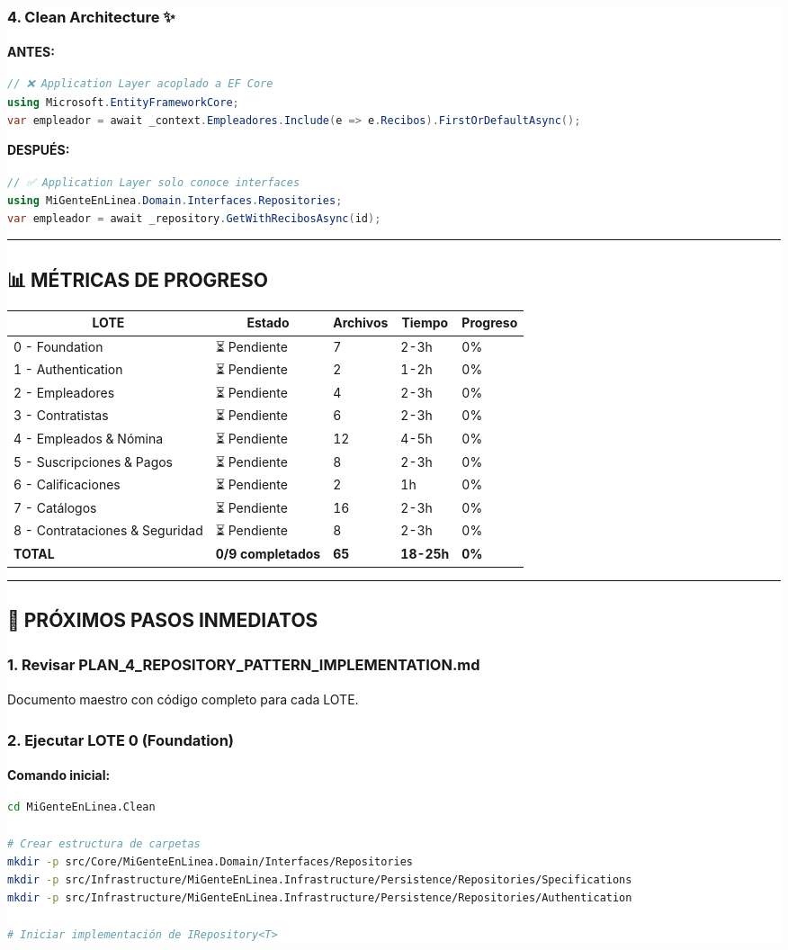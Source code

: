 ### 4. Clean Architecture ✨

**ANTES:**
```csharp
// ❌ Application Layer acoplado a EF Core
using Microsoft.EntityFrameworkCore;
var empleador = await _context.Empleadores.Include(e => e.Recibos).FirstOrDefaultAsync();
```

**DESPUÉS:**
```csharp
// ✅ Application Layer solo conoce interfaces
using MiGenteEnLinea.Domain.Interfaces.Repositories;
var empleador = await _repository.GetWithRecibosAsync(id);
```

---

## 📊 MÉTRICAS DE PROGRESO

| LOTE | Estado | Archivos | Tiempo | Progreso |
|------|--------|----------|--------|----------|
| 0 - Foundation | ⏳ Pendiente | 7 | 2-3h | 0% |
| 1 - Authentication | ⏳ Pendiente | 2 | 1-2h | 0% |
| 2 - Empleadores | ⏳ Pendiente | 4 | 2-3h | 0% |
| 3 - Contratistas | ⏳ Pendiente | 6 | 2-3h | 0% |
| 4 - Empleados & Nómina | ⏳ Pendiente | 12 | 4-5h | 0% |
| 5 - Suscripciones & Pagos | ⏳ Pendiente | 8 | 2-3h | 0% |
| 6 - Calificaciones | ⏳ Pendiente | 2 | 1h | 0% |
| 7 - Catálogos | ⏳ Pendiente | 16 | 2-3h | 0% |
| 8 - Contrataciones & Seguridad | ⏳ Pendiente | 8 | 2-3h | 0% |
| **TOTAL** | **0/9 completados** | **65** | **18-25h** | **0%** |

---

## 🚀 PRÓXIMOS PASOS INMEDIATOS

### 1. Revisar PLAN_4_REPOSITORY_PATTERN_IMPLEMENTATION.md

Documento maestro con código completo para cada LOTE.

### 2. Ejecutar LOTE 0 (Foundation)

**Comando inicial:**
```bash
cd MiGenteEnLinea.Clean

# Crear estructura de carpetas
mkdir -p src/Core/MiGenteEnLinea.Domain/Interfaces/Repositories
mkdir -p src/Infrastructure/MiGenteEnLinea.Infrastructure/Persistence/Repositories/Specifications
mkdir -p src/Infrastructure/MiGenteEnLinea.Infrastructure/Persistence/Repositories/Authentication

# Iniciar implementación de IRepository<T>
```
